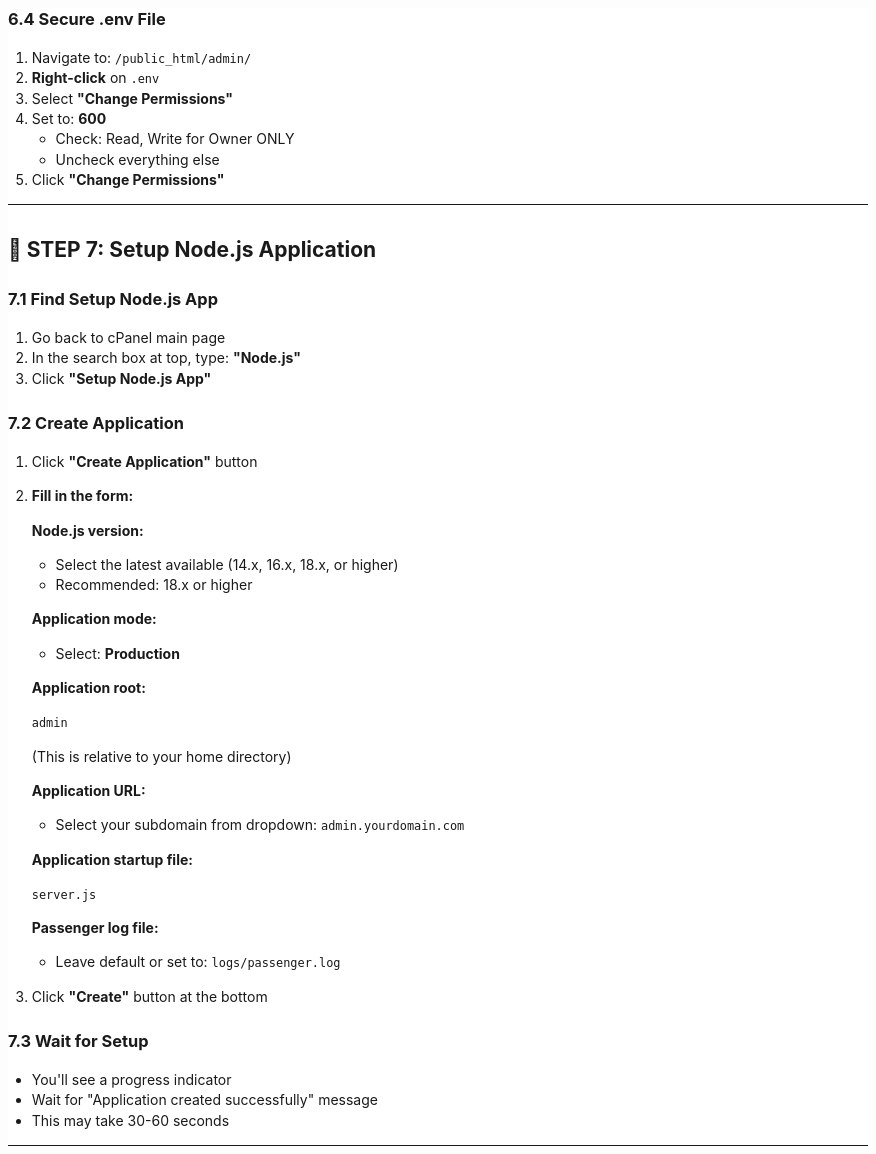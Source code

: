 ### 6.4 Secure .env File
1. Navigate to: `/public_html/admin/`
2. **Right-click** on `.env`
3. Select **"Change Permissions"**
4. Set to: **600**
   - Check: Read, Write for Owner ONLY
   - Uncheck everything else
5. Click **"Change Permissions"**

---

## 🎯 STEP 7: Setup Node.js Application

### 7.1 Find Setup Node.js App
1. Go back to cPanel main page
2. In the search box at top, type: **"Node.js"**
3. Click **"Setup Node.js App"**

### 7.2 Create Application
1. Click **"Create Application"** button

2. **Fill in the form:**

   **Node.js version:**
   - Select the latest available (14.x, 16.x, 18.x, or higher)
   - Recommended: 18.x or higher

   **Application mode:**
   - Select: **Production**

   **Application root:**
   ```
   admin
   ```
   (This is relative to your home directory)

   **Application URL:**
   - Select your subdomain from dropdown: `admin.yourdomain.com`

   **Application startup file:**
   ```
   server.js
   ```

   **Passenger log file:**
   - Leave default or set to: `logs/passenger.log`

3. Click **"Create"** button at the bottom

### 7.3 Wait for Setup
- You'll see a progress indicator
- Wait for "Application created successfully" message
- This may take 30-60 seconds

---